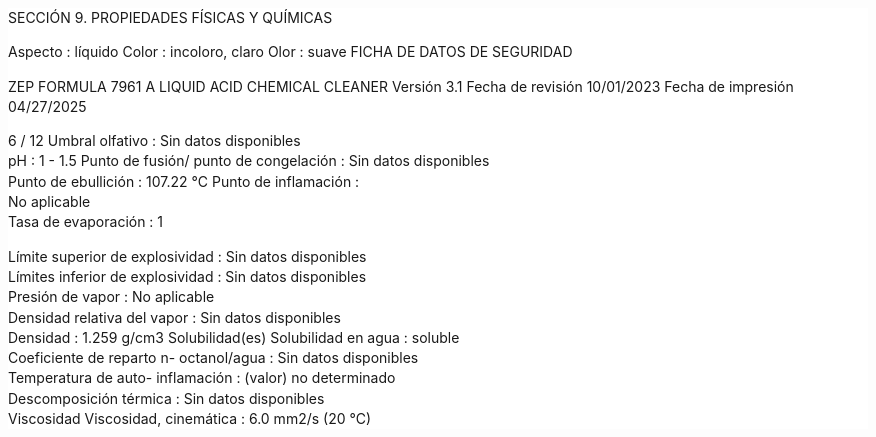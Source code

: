 SECCIÓN 9. PROPIEDADES FÍSICAS Y QUÍMICAS 
 
Aspecto 
: líquido 
Color 
:  incoloro, claro 
Olor 
:  suave 
FICHA DE DATOS DE SEGURIDAD 
 
ZEP FORMULA 7961 A LIQUID ACID CHEMICAL CLEANER 
Versión 3.1 
Fecha de revisión 10/01/2023 
Fecha de impresión 
04/27/2025  
 
 
6 / 12 
Umbral olfativo 
:  Sin datos disponibles  
pH 
: 1 - 1.5 
Punto de fusión/ punto de 
congelación 
: Sin datos disponibles  
Punto de ebullición 
: 107.22 °C 
Punto de inflamación 
:  
No aplicable  
Tasa de evaporación 
:  1 
 
Límite superior de 
explosividad 
: Sin datos disponibles  
Límites inferior de 
explosividad 
: Sin datos disponibles  
Presión de vapor 
: No aplicable  
Densidad relativa del vapor 
: Sin datos disponibles  
Densidad 
: 1.259 g/cm3 
Solubilidad(es) 
Solubilidad en agua 
: soluble  
Coeficiente de reparto n-
octanol/agua 
: Sin datos disponibles  
Temperatura de auto-
inflamación 
: (valor) no determinado  
Descomposición térmica 
:  Sin datos disponibles  
Viscosidad 
Viscosidad, cinemática 
: 6.0 mm2/s (20 °C) 
 